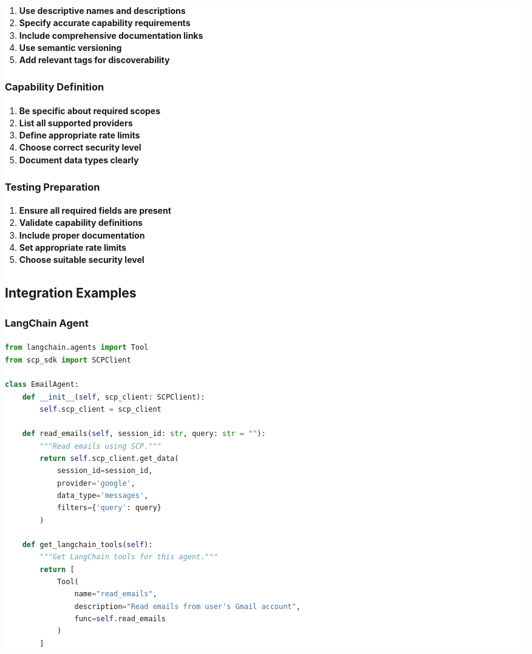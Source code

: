 1. **Use descriptive names and descriptions**
2. **Specify accurate capability requirements**
3. **Include comprehensive documentation links**
4. **Use semantic versioning**
5. **Add relevant tags for discoverability**

### Capability Definition

1. **Be specific about required scopes**
2. **List all supported providers**
3. **Define appropriate rate limits**
4. **Choose correct security level**
5. **Document data types clearly**

### Testing Preparation

1. **Ensure all required fields are present**
2. **Validate capability definitions**
3. **Include proper documentation**
4. **Set appropriate rate limits**
5. **Choose suitable security level**

## Integration Examples

### LangChain Agent

```python
from langchain.agents import Tool
from scp_sdk import SCPClient

class EmailAgent:
    def __init__(self, scp_client: SCPClient):
        self.scp_client = scp_client
    
    def read_emails(self, session_id: str, query: str = ""):
        """Read emails using SCP."""
        return self.scp_client.get_data(
            session_id=session_id,
            provider='google',
            data_type='messages',
            filters={'query': query}
        )
    
    def get_langchain_tools(self):
        """Get LangChain tools for this agent."""
        return [
            Tool(
                name="read_emails",
                description="Read emails from user's Gmail account",
                func=self.read_emails
            )
        ]
```

